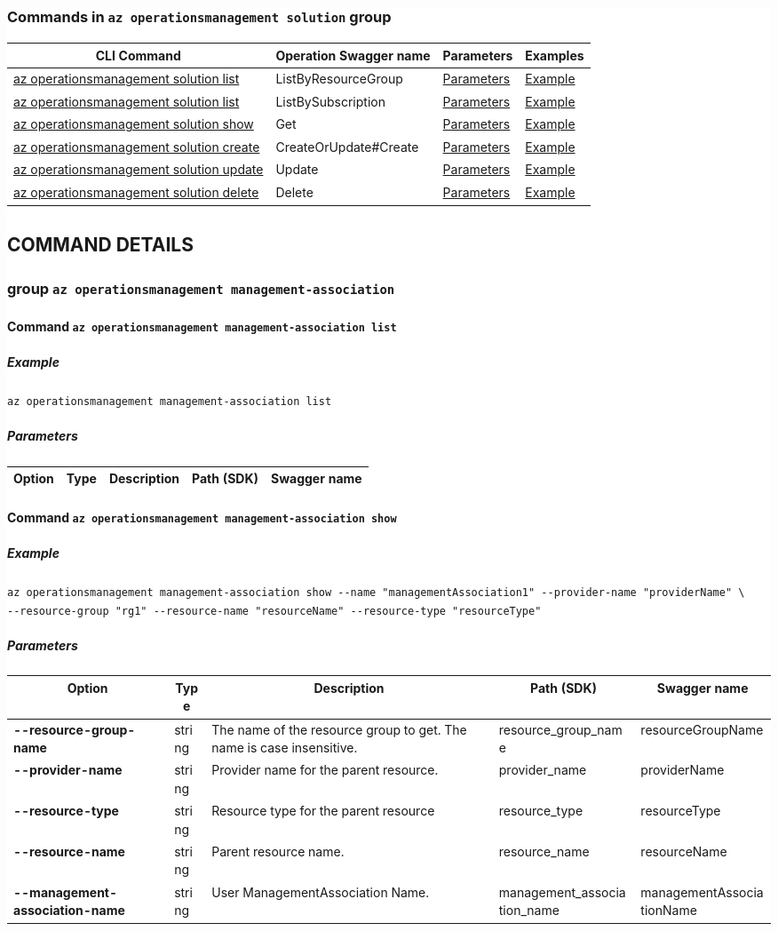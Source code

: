 ### <a name="CommandsInSolutions">Commands in `az operationsmanagement solution` group</a>
|CLI Command|Operation Swagger name|Parameters|Examples|
|---------|------------|--------|-----------|
|[az operationsmanagement solution list](#SolutionsListByResourceGroup)|ListByResourceGroup|[Parameters](#ParametersSolutionsListByResourceGroup)|[Example](#ExamplesSolutionsListByResourceGroup)|
|[az operationsmanagement solution list](#SolutionsListBySubscription)|ListBySubscription|[Parameters](#ParametersSolutionsListBySubscription)|[Example](#ExamplesSolutionsListBySubscription)|
|[az operationsmanagement solution show](#SolutionsGet)|Get|[Parameters](#ParametersSolutionsGet)|[Example](#ExamplesSolutionsGet)|
|[az operationsmanagement solution create](#SolutionsCreateOrUpdate#Create)|CreateOrUpdate#Create|[Parameters](#ParametersSolutionsCreateOrUpdate#Create)|[Example](#ExamplesSolutionsCreateOrUpdate#Create)|
|[az operationsmanagement solution update](#SolutionsUpdate)|Update|[Parameters](#ParametersSolutionsUpdate)|[Example](#ExamplesSolutionsUpdate)|
|[az operationsmanagement solution delete](#SolutionsDelete)|Delete|[Parameters](#ParametersSolutionsDelete)|[Example](#ExamplesSolutionsDelete)|


## COMMAND DETAILS

### group `az operationsmanagement management-association`
#### <a name="ManagementAssociationsListBySubscription">Command `az operationsmanagement management-association list`</a>

##### <a name="ExamplesManagementAssociationsListBySubscription">Example</a>
```
az operationsmanagement management-association list
```
##### <a name="ParametersManagementAssociationsListBySubscription">Parameters</a> 
|Option|Type|Description|Path (SDK)|Swagger name|
|------|----|-----------|----------|------------|
#### <a name="ManagementAssociationsGet">Command `az operationsmanagement management-association show`</a>

##### <a name="ExamplesManagementAssociationsGet">Example</a>
```
az operationsmanagement management-association show --name "managementAssociation1" --provider-name "providerName" \
--resource-group "rg1" --resource-name "resourceName" --resource-type "resourceType"
```
##### <a name="ParametersManagementAssociationsGet">Parameters</a> 
|Option|Type|Description|Path (SDK)|Swagger name|
|------|----|-----------|----------|------------|
|**--resource-group-name**|string|The name of the resource group to get. The name is case insensitive.|resource_group_name|resourceGroupName|
|**--provider-name**|string|Provider name for the parent resource.|provider_name|providerName|
|**--resource-type**|string|Resource type for the parent resource|resource_type|resourceType|
|**--resource-name**|string|Parent resource name.|resource_name|resourceName|
|**--management-association-name**|string|User ManagementAssociation Name.|management_association_name|managementAssociationName|
